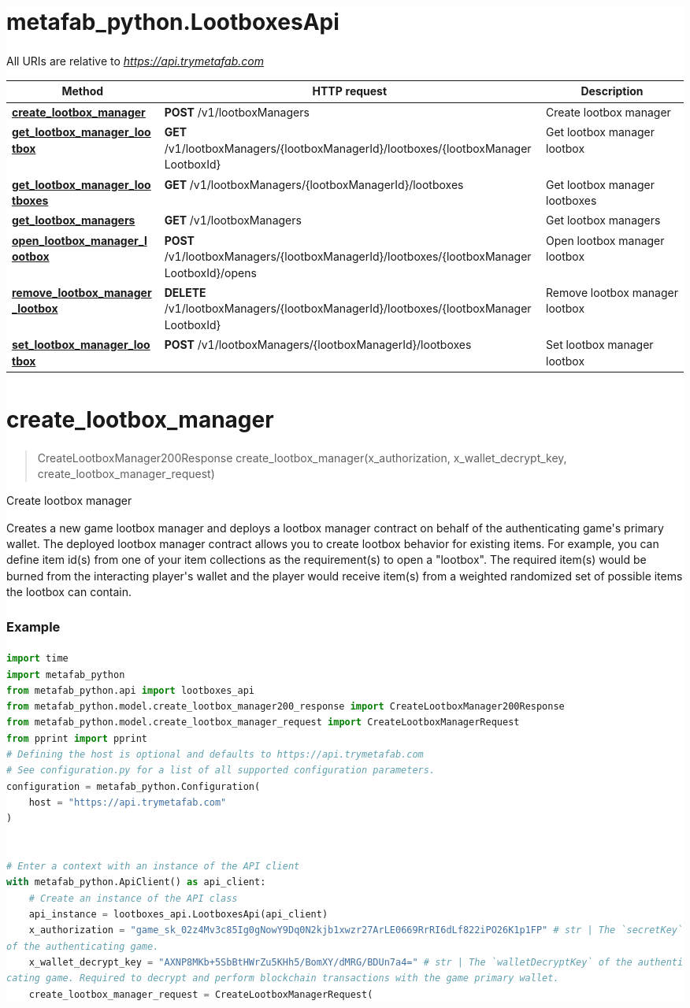 # metafab_python.LootboxesApi

All URIs are relative to *https://api.trymetafab.com*

Method | HTTP request | Description
------------- | ------------- | -------------
[**create_lootbox_manager**](LootboxesApi.md#create_lootbox_manager) | **POST** /v1/lootboxManagers | Create lootbox manager
[**get_lootbox_manager_lootbox**](LootboxesApi.md#get_lootbox_manager_lootbox) | **GET** /v1/lootboxManagers/{lootboxManagerId}/lootboxes/{lootboxManagerLootboxId} | Get lootbox manager lootbox
[**get_lootbox_manager_lootboxes**](LootboxesApi.md#get_lootbox_manager_lootboxes) | **GET** /v1/lootboxManagers/{lootboxManagerId}/lootboxes | Get lootbox manager lootboxes
[**get_lootbox_managers**](LootboxesApi.md#get_lootbox_managers) | **GET** /v1/lootboxManagers | Get lootbox managers
[**open_lootbox_manager_lootbox**](LootboxesApi.md#open_lootbox_manager_lootbox) | **POST** /v1/lootboxManagers/{lootboxManagerId}/lootboxes/{lootboxManagerLootboxId}/opens | Open lootbox manager lootbox
[**remove_lootbox_manager_lootbox**](LootboxesApi.md#remove_lootbox_manager_lootbox) | **DELETE** /v1/lootboxManagers/{lootboxManagerId}/lootboxes/{lootboxManagerLootboxId} | Remove lootbox manager lootbox
[**set_lootbox_manager_lootbox**](LootboxesApi.md#set_lootbox_manager_lootbox) | **POST** /v1/lootboxManagers/{lootboxManagerId}/lootboxes | Set lootbox manager lootbox


# **create_lootbox_manager**
> CreateLootboxManager200Response create_lootbox_manager(x_authorization, x_wallet_decrypt_key, create_lootbox_manager_request)

Create lootbox manager

Creates a new game lootbox manager and deploys a lootbox manager contract on behalf of the authenticating game's primary wallet. The deployed lootbox manager contract allows you to create lootbox behavior for existing items. For example, you can define item id(s) from one of your item collections as the requirement(s) to open a \"lootbox\". The required item(s) would be burned from the interacting player's wallet and the player would receive item(s) from a weighted randomized set of possible items the lootbox can contain.

### Example


```python
import time
import metafab_python
from metafab_python.api import lootboxes_api
from metafab_python.model.create_lootbox_manager200_response import CreateLootboxManager200Response
from metafab_python.model.create_lootbox_manager_request import CreateLootboxManagerRequest
from pprint import pprint
# Defining the host is optional and defaults to https://api.trymetafab.com
# See configuration.py for a list of all supported configuration parameters.
configuration = metafab_python.Configuration(
    host = "https://api.trymetafab.com"
)


# Enter a context with an instance of the API client
with metafab_python.ApiClient() as api_client:
    # Create an instance of the API class
    api_instance = lootboxes_api.LootboxesApi(api_client)
    x_authorization = "game_sk_02z4Mv3c85Ig0gNowY9Dq0N2kjb1xwzr27ArLE0669RrRI6dLf822iPO26K1p1FP" # str | The `secretKey` of the authenticating game.
    x_wallet_decrypt_key = "AXNP8MKb+5SbBtHWrZu5KHh5/BomXY/dMRG/BDUn7a4=" # str | The `walletDecryptKey` of the authenticating game. Required to decrypt and perform blockchain transactions with the game primary wallet.
    create_lootbox_manager_request = CreateLootboxManagerRequest(
```